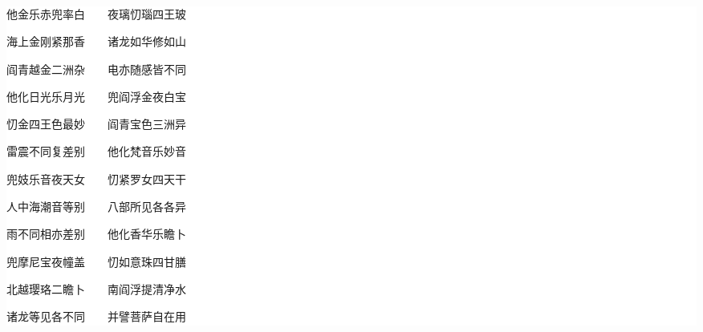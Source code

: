 他金乐赤兜率白　　夜璃忉瑙四王玻  

海上金刚紧那香　　诸龙如华修如山  

阎青越金二洲杂　　电亦随感皆不同  

他化日光乐月光　　兜阎浮金夜白宝  

忉金四王色最妙　　阎青宝色三洲异  

雷震不同复差别　　他化梵音乐妙音  

兜妓乐音夜天女　　忉紧罗女四天干  

人中海潮音等别　　八部所见各各异  

雨不同相亦差别　　他化香华乐瞻卜  

兜摩尼宝夜幢盖　　忉如意珠四甘膳  

北越璎珞二瞻卜　　南阎浮提清净水  

诸龙等见各不同　　并譬菩萨自在用  
